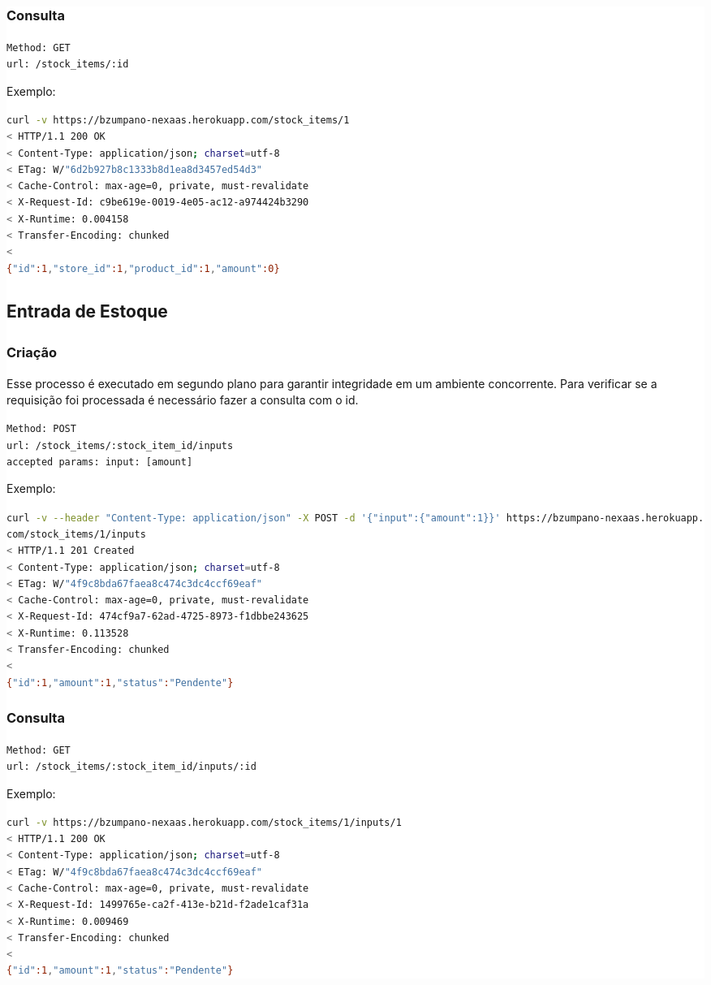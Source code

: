 ### Consulta
```
Method: GET
url: /stock_items/:id
```
Exemplo:
```bash
curl -v https://bzumpano-nexaas.herokuapp.com/stock_items/1
< HTTP/1.1 200 OK
< Content-Type: application/json; charset=utf-8
< ETag: W/"6d2b927b8c1333b8d1ea8d3457ed54d3"
< Cache-Control: max-age=0, private, must-revalidate
< X-Request-Id: c9be619e-0019-4e05-ac12-a974424b3290
< X-Runtime: 0.004158
< Transfer-Encoding: chunked
<
{"id":1,"store_id":1,"product_id":1,"amount":0}
```

## Entrada de Estoque

### Criação
Esse processo é executado em segundo plano para garantir integridade em um ambiente concorrente. Para verificar se a requisição foi processada é necessário fazer a consulta com o id.
```
Method: POST
url: /stock_items/:stock_item_id/inputs
accepted params: input: [amount]
```
Exemplo:
```bash
curl -v --header "Content-Type: application/json" -X POST -d '{"input":{"amount":1}}' https://bzumpano-nexaas.herokuapp.com/stock_items/1/inputs
< HTTP/1.1 201 Created
< Content-Type: application/json; charset=utf-8
< ETag: W/"4f9c8bda67faea8c474c3dc4ccf69eaf"
< Cache-Control: max-age=0, private, must-revalidate
< X-Request-Id: 474cf9a7-62ad-4725-8973-f1dbbe243625
< X-Runtime: 0.113528
< Transfer-Encoding: chunked
<
{"id":1,"amount":1,"status":"Pendente"}
```

### Consulta
```
Method: GET
url: /stock_items/:stock_item_id/inputs/:id
```
Exemplo:
```bash
curl -v https://bzumpano-nexaas.herokuapp.com/stock_items/1/inputs/1
< HTTP/1.1 200 OK
< Content-Type: application/json; charset=utf-8
< ETag: W/"4f9c8bda67faea8c474c3dc4ccf69eaf"
< Cache-Control: max-age=0, private, must-revalidate
< X-Request-Id: 1499765e-ca2f-413e-b21d-f2ade1caf31a
< X-Runtime: 0.009469
< Transfer-Encoding: chunked
<
{"id":1,"amount":1,"status":"Pendente"}
```
